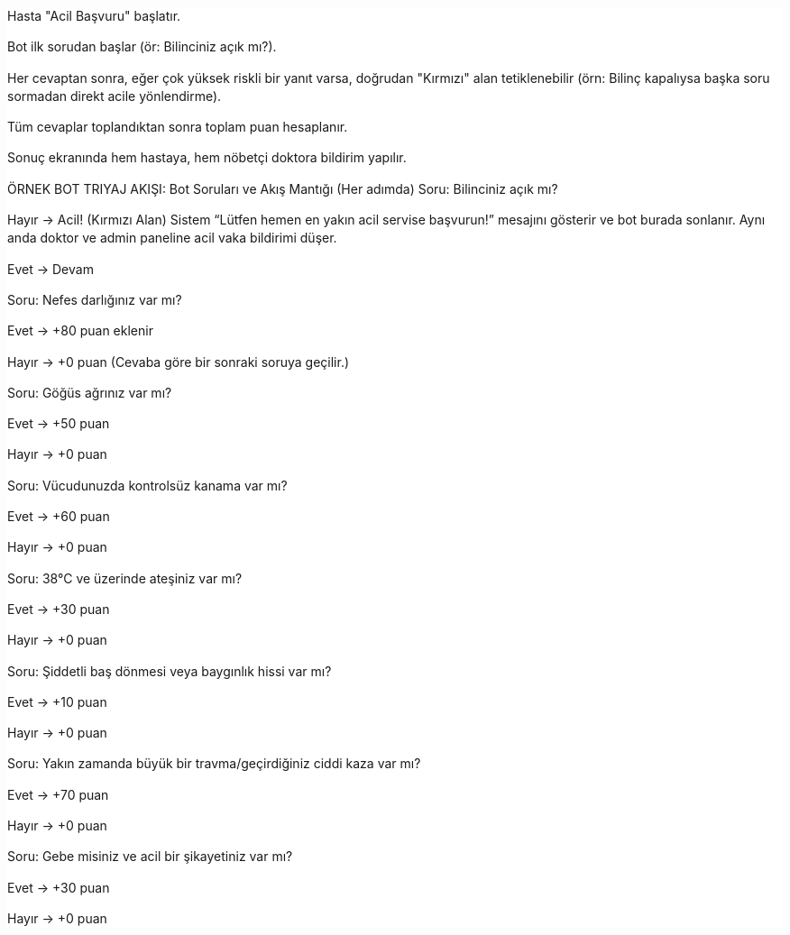 Hasta "Acil Başvuru" başlatır.

Bot ilk sorudan başlar (ör: Bilinciniz açık mı?).

Her cevaptan sonra, eğer çok yüksek riskli bir yanıt varsa, doğrudan "Kırmızı" alan tetiklenebilir (örn: Bilinç kapalıysa başka soru sormadan direkt acile yönlendirme).

Tüm cevaplar toplandıktan sonra toplam puan hesaplanır.

Sonuç ekranında hem hastaya, hem nöbetçi doktora bildirim yapılır.

ÖRNEK BOT TRIYAJ AKIŞI:
Bot Soruları ve Akış Mantığı (Her adımda)
Soru: Bilinciniz açık mı?

Hayır → Acil! (Kırmızı Alan)
Sistem “Lütfen hemen en yakın acil servise başvurun!” mesajını gösterir ve bot burada sonlanır. Aynı anda doktor ve admin paneline acil vaka bildirimi düşer.

Evet → Devam

Soru: Nefes darlığınız var mı?

Evet → +80 puan eklenir

Hayır → +0 puan
(Cevaba göre bir sonraki soruya geçilir.)

Soru: Göğüs ağrınız var mı?

Evet → +50 puan

Hayır → +0 puan

Soru: Vücudunuzda kontrolsüz kanama var mı?

Evet → +60 puan

Hayır → +0 puan

Soru: 38°C ve üzerinde ateşiniz var mı?

Evet → +30 puan

Hayır → +0 puan

Soru: Şiddetli baş dönmesi veya baygınlık hissi var mı?

Evet → +10 puan

Hayır → +0 puan

Soru: Yakın zamanda büyük bir travma/geçirdiğiniz ciddi kaza var mı?

Evet → +70 puan

Hayır → +0 puan

Soru: Gebe misiniz ve acil bir şikayetiniz var mı?

Evet → +30 puan

Hayır → +0 puan
